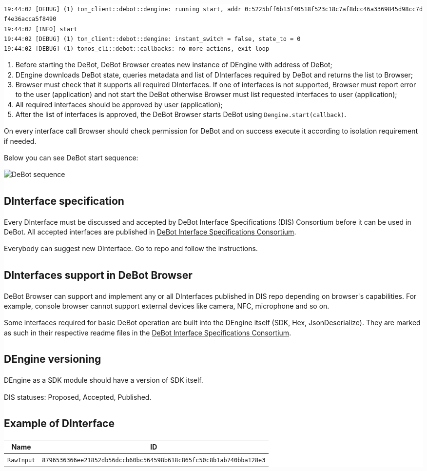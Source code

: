 ```shell
19:44:02 [DEBUG] (1) ton_client::debot::dengine: running start, addr 0:5225bff6b13f40518f523c18c7af8dcc46a3369845d98cc7df4e36acca5f8490
19:44:02 [INFO] start
19:44:02 [DEBUG] (1) ton_client::debot::dengine: instant_switch = false, state_to = 0
19:44:02 [DEBUG] (1) tonos_cli::debot::callbacks: no more actions, exit loop
```

1. Before starting the DeBot, DeBot Browser creates new instance of DEngine with address of DeBot;
2. DEngine downloads DeBot state, queries metadata and list of DInterfaces required by DeBot and returns the list to Browser;
3. Browser must check that it supports all required DInterfaces. If one of interfaces is not supported, Browser must report error to the user (application) and not start the DeBot otherwise Browser must list requested interfaces to user (application);
4. All required interfaces should be approved by user (application);
5. After the list of interfaces is approved, the DeBot Browser starts DeBot using `Dengine.start(callback)`.

On every interface call Browser should check permission for DeBot and on success execute it according to isolation requirement if needed.

Below you can see DeBot start sequence:

![DeBot sequence](../../../../learn/decentralization/debot-sequence.svg)

## DInterface specification

Every DInterface must be discussed and accepted by DeBot Interface Specifications (DIS) Consortium before it can be used in DeBot. All accepted interfaces are published in [DeBot Interface Specifications Consortium](../../../../learn/decentralization/debot-consortium.md).

Everybody can suggest new DInterface. Go to repo and follow the instructions.

## DInterfaces support in DeBot Browser

DeBot Browser can support and implement any or all DInterfaces published in DIS repo depending on browser's capabilities. For example, console browser cannot support external devices like camera, NFC, microphone and so on.

Some interfaces required for basic DeBot operation are built into the DEngine itself (SDK, Hex, JsonDeserialize). They are marked as such in their respective readme files in the [DeBot Interface Specifications Consortium](../../../../learn/decentralization/debot-consortium.md).

## DEngine versioning

DEngine as a SDK module should have a version of SDK itself.

DIS statuses: Proposed, Accepted, Published.

## Example of DInterface

| Name       | ID                                                                 |
| ---------- | ------------------------------------------------------------------ |
| `RawInput` | `8796536366ee21852db56dccb60bc564598b618c865fc50c8b1ab740bba128e3` |
